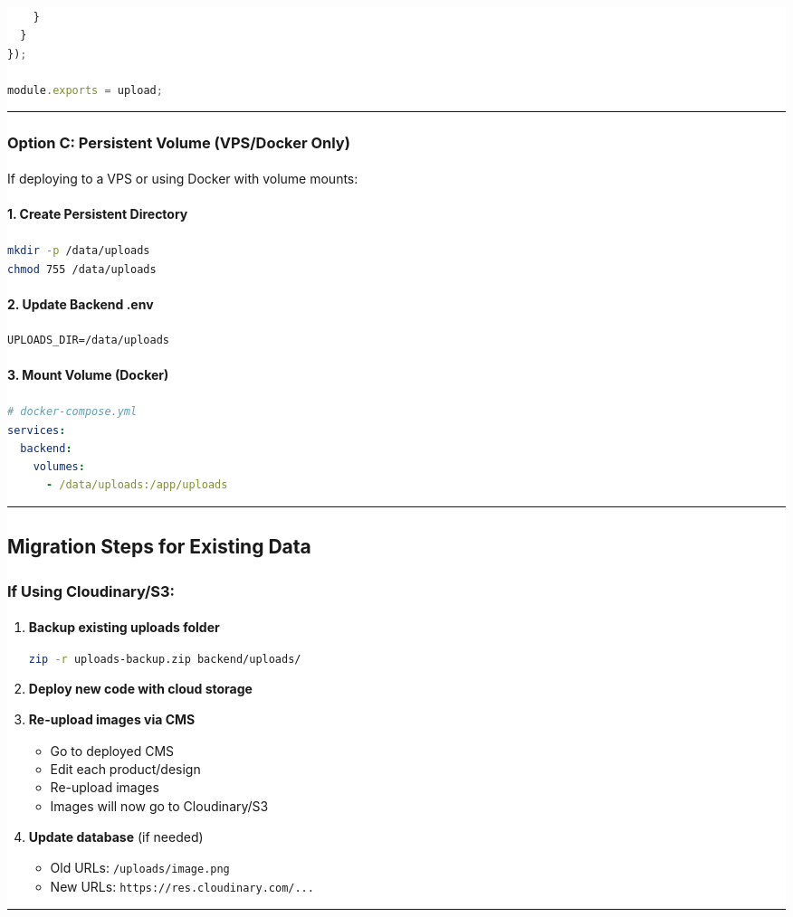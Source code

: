 ```javascript
    }
  }
});

module.exports = upload;
```

---

### Option C: Persistent Volume (VPS/Docker Only)

If deploying to a VPS or using Docker with volume mounts:

#### 1. Create Persistent Directory
```bash
mkdir -p /data/uploads
chmod 755 /data/uploads
```

#### 2. Update Backend .env
```env
UPLOADS_DIR=/data/uploads
```

#### 3. Mount Volume (Docker)
```yaml
# docker-compose.yml
services:
  backend:
    volumes:
      - /data/uploads:/app/uploads
```

---

## Migration Steps for Existing Data

### If Using Cloudinary/S3:

1. **Backup existing uploads folder**
   ```bash
   zip -r uploads-backup.zip backend/uploads/
   ```

2. **Deploy new code with cloud storage**

3. **Re-upload images via CMS**
   - Go to deployed CMS
   - Edit each product/design
   - Re-upload images
   - Images will now go to Cloudinary/S3

4. **Update database** (if needed)
   - Old URLs: `/uploads/image.png`
   - New URLs: `https://res.cloudinary.com/...`

---